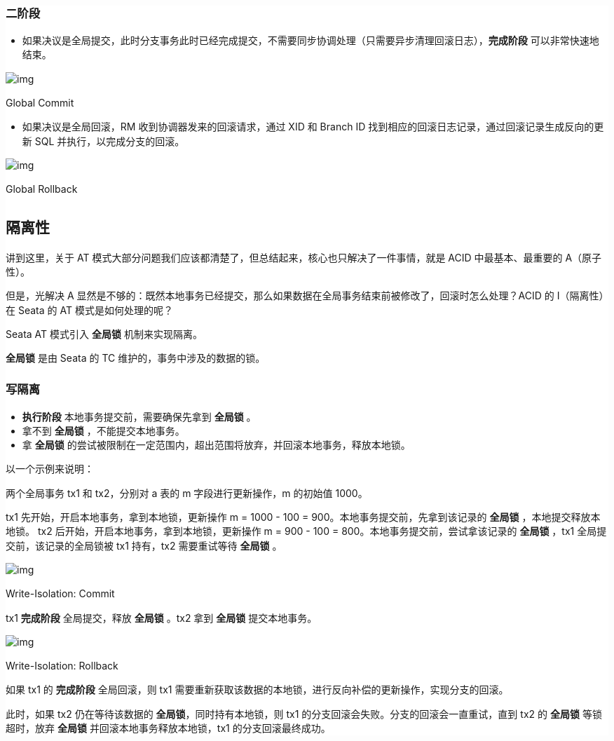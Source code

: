 ### 二阶段

- 如果决议是全局提交，此时分支事务此时已经完成提交，不需要同步协调处理（只需要异步清理回滚日志），**完成阶段** 可以非常快速地结束。



![img](https:////upload-images.jianshu.io/upload_images/4420767-f0661379ff8296a1.png?imageMogr2/auto-orient/strip|imageView2/2/w/915)

Global Commit

- 如果决议是全局回滚，RM 收到协调器发来的回滚请求，通过 XID 和 Branch ID 找到相应的回滚日志记录，通过回滚记录生成反向的更新 SQL 并执行，以完成分支的回滚。



![img](https:////upload-images.jianshu.io/upload_images/4420767-990b67314821a607.png?imageMogr2/auto-orient/strip|imageView2/2/w/915)

Global Rollback

## 隔离性

讲到这里，关于 AT 模式大部分问题我们应该都清楚了，但总结起来，核心也只解决了一件事情，就是 ACID 中最基本、最重要的 A（原子性）。

但是，光解决 A 显然是不够的：既然本地事务已经提交，那么如果数据在全局事务结束前被修改了，回滚时怎么处理？ACID 的 I（隔离性）在 Seata 的 AT 模式是如何处理的呢？

Seata AT 模式引入 **全局锁** 机制来实现隔离。

**全局锁** 是由 Seata 的 TC 维护的，事务中涉及的数据的锁。

### 写隔离

-  **执行阶段** 本地事务提交前，需要确保先拿到 **全局锁** 。
- 拿不到 **全局锁** ，不能提交本地事务。
- 拿 **全局锁** 的尝试被限制在一定范围内，超出范围将放弃，并回滚本地事务，释放本地锁。

以一个示例来说明：

两个全局事务 tx1 和 tx2，分别对 a 表的 m 字段进行更新操作，m 的初始值 1000。

tx1 先开始，开启本地事务，拿到本地锁，更新操作 m = 1000 - 100 = 900。本地事务提交前，先拿到该记录的 **全局锁** ，本地提交释放本地锁。
 tx2 后开始，开启本地事务，拿到本地锁，更新操作 m = 900 - 100 = 800。本地事务提交前，尝试拿该记录的 **全局锁** ，tx1 全局提交前，该记录的全局锁被 tx1 持有，tx2 需要重试等待 **全局锁** 。



![img](https:////upload-images.jianshu.io/upload_images/4420767-90b8bf0388953ee8.png?imageMogr2/auto-orient/strip|imageView2/2/w/702)

Write-Isolation: Commit

tx1 **完成阶段** 全局提交，释放 **全局锁** 。tx2 拿到 **全局锁** 提交本地事务。



![img](https:////upload-images.jianshu.io/upload_images/4420767-434090412a6a07b8.png?imageMogr2/auto-orient/strip|imageView2/2/w/718)

Write-Isolation: Rollback

如果 tx1 的 **完成阶段** 全局回滚，则 tx1 需要重新获取该数据的本地锁，进行反向补偿的更新操作，实现分支的回滚。

此时，如果 tx2 仍在等待该数据的 **全局锁**，同时持有本地锁，则 tx1 的分支回滚会失败。分支的回滚会一直重试，直到 tx2 的 **全局锁** 等锁超时，放弃 **全局锁** 并回滚本地事务释放本地锁，tx1 的分支回滚最终成功。
